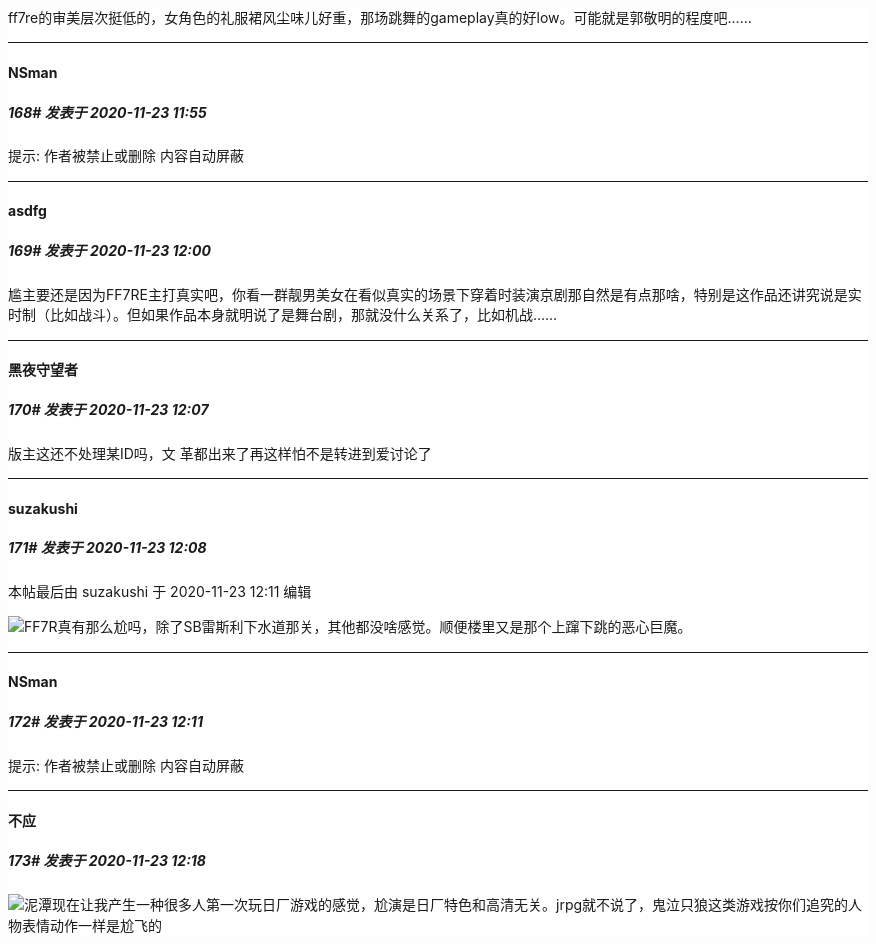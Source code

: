 
ff7re的审美层次挺低的，女角色的礼服裙风尘味儿好重，那场跳舞的gameplay真的好low。可能就是郭敬明的程度吧……


-----

####  NSman  
##### 168#       发表于 2020-11-23 11:55

提示: 作者被禁止或删除 内容自动屏蔽


-----

####  asdfg  
##### 169#       发表于 2020-11-23 12:00


尴主要还是因为FF7RE主打真实吧，你看一群靓男美女在看似真实的场景下穿着时装演京剧那自然是有点那啥，特别是这作品还讲究说是实时制（比如战斗）。但如果作品本身就明说了是舞台剧，那就没什么关系了，比如机战……


-----

####  黑夜守望者  
##### 170#       发表于 2020-11-23 12:07


版主这还不处理某ID吗，文 革都出来了再这样怕不是转进到爱讨论了


-----

####  suzakushi  
##### 171#       发表于 2020-11-23 12:08


 本帖最后由 suzakushi 于 2020-11-23 12:11 编辑 

<img src="https://static.saraba1st.com/image/smiley/face2017/002.png" referrerpolicy="no-referrer">FF7R真有那么尬吗，除了SB雷斯利下水道那关，其他都没啥感觉。顺便楼里又是那个上蹿下跳的恶心巨魔。


-----

####  NSman  
##### 172#       发表于 2020-11-23 12:11

提示: 作者被禁止或删除 内容自动屏蔽


-----

####  不应  
##### 173#       发表于 2020-11-23 12:18


<img src="https://static.saraba1st.com/image/smiley/face2017/002.png" referrerpolicy="no-referrer">泥潭现在让我产生一种很多人第一次玩日厂游戏的感觉，尬演是日厂特色和高清无关。jrpg就不说了，鬼泣只狼这类游戏按你们追究的人物表情动作一样是尬飞的
